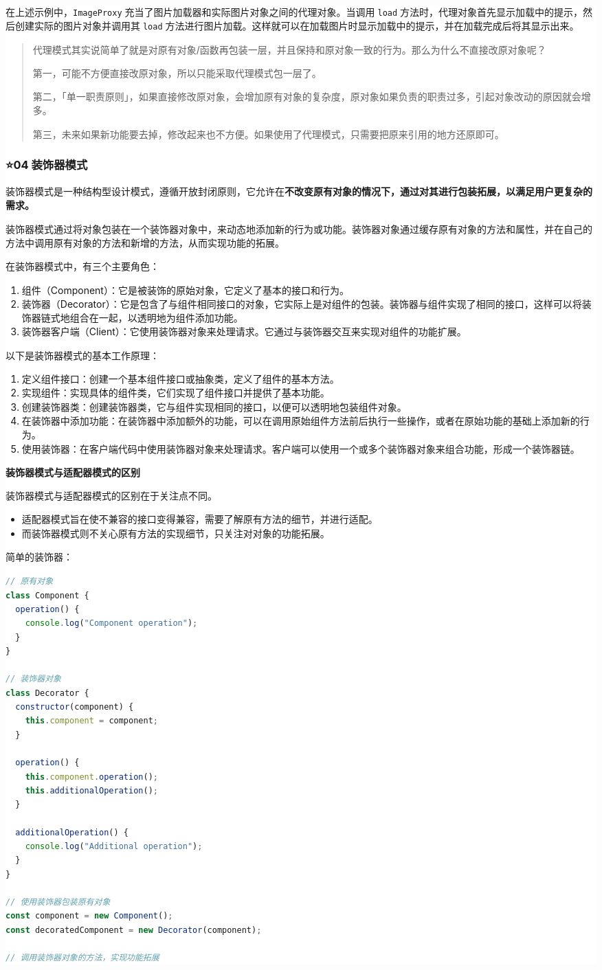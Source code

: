 在上述示例中，`ImageProxy` 充当了图片加载器和实际图片对象之间的代理对象。当调用 `load` 方法时，代理对象首先显示加载中的提示，然后创建实际的图片对象并调用其 `load` 方法进行图片加载。这样就可以在加载图片时显示加载中的提示，并在加载完成后将其显示出来。

> 代理模式其实说简单了就是对原有对象/函数再包装一层，并且保持和原对象一致的行为。那么为什么不直接改原对象呢？
>
> 第一，可能不方便直接改原对象，所以只能采取代理模式包一层了。
>
> 第二，「单一职责原则」，如果直接修改原对象，会增加原有对象的复杂度，原对象如果负责的职责过多，引起对象改动的原因就会增多。
>
> 第三，未来如果新功能要去掉，修改起来也不方便。如果使用了代理模式，只需要把原来引用的地方还原即可。

### ⭐04 装饰器模式

装饰器模式是一种结构型设计模式，遵循开放封闭原则，它允许在**不改变原有对象的情况下，通过对其进行包装拓展，以满足用户更复杂的需求。**

装饰器模式通过将对象包装在一个装饰器对象中，来动态地添加新的行为或功能。装饰器对象通过缓存原有对象的方法和属性，并在自己的方法中调用原有对象的方法和新增的方法，从而实现功能的拓展。

在装饰器模式中，有三个主要角色：

1. 组件（Component）：它是被装饰的原始对象，它定义了基本的接口和行为。
2. 装饰器（Decorator）：它是包含了与组件相同接口的对象，它实际上是对组件的包装。装饰器与组件实现了相同的接口，这样可以将装饰器链式地组合在一起，以透明地为组件添加功能。
3. 装饰器客户端（Client）：它使用装饰器对象来处理请求。它通过与装饰器交互来实现对组件的功能扩展。

以下是装饰器模式的基本工作原理：

1. 定义组件接口：创建一个基本组件接口或抽象类，定义了组件的基本方法。
2. 实现组件：实现具体的组件类，它们实现了组件接口并提供了基本功能。
3. 创建装饰器类：创建装饰器类，它与组件实现相同的接口，以便可以透明地包装组件对象。
4. 在装饰器中添加功能：在装饰器中添加额外的功能，可以在调用原始组件方法前后执行一些操作，或者在原始功能的基础上添加新的行为。
5. 使用装饰器：在客户端代码中使用装饰器对象来处理请求。客户端可以使用一个或多个装饰器对象来组合功能，形成一个装饰器链。

**装饰器模式与适配器模式的区别**

装饰器模式与适配器模式的区别在于关注点不同。

- 适配器模式旨在使不兼容的接口变得兼容，需要了解原有方法的细节，并进行适配。
- 而装饰器模式则不关心原有方法的实现细节，只关注对对象的功能拓展。

简单的装饰器：

```js
// 原有对象
class Component {
  operation() {
    console.log("Component operation");
  }
}

// 装饰器对象
class Decorator {
  constructor(component) {
    this.component = component;
  }

  operation() {
    this.component.operation();
    this.additionalOperation();
  }

  additionalOperation() {
    console.log("Additional operation");
  }
}

// 使用装饰器包装原有对象
const component = new Component();
const decoratedComponent = new Decorator(component);

// 调用装饰器对象的方法，实现功能拓展
```